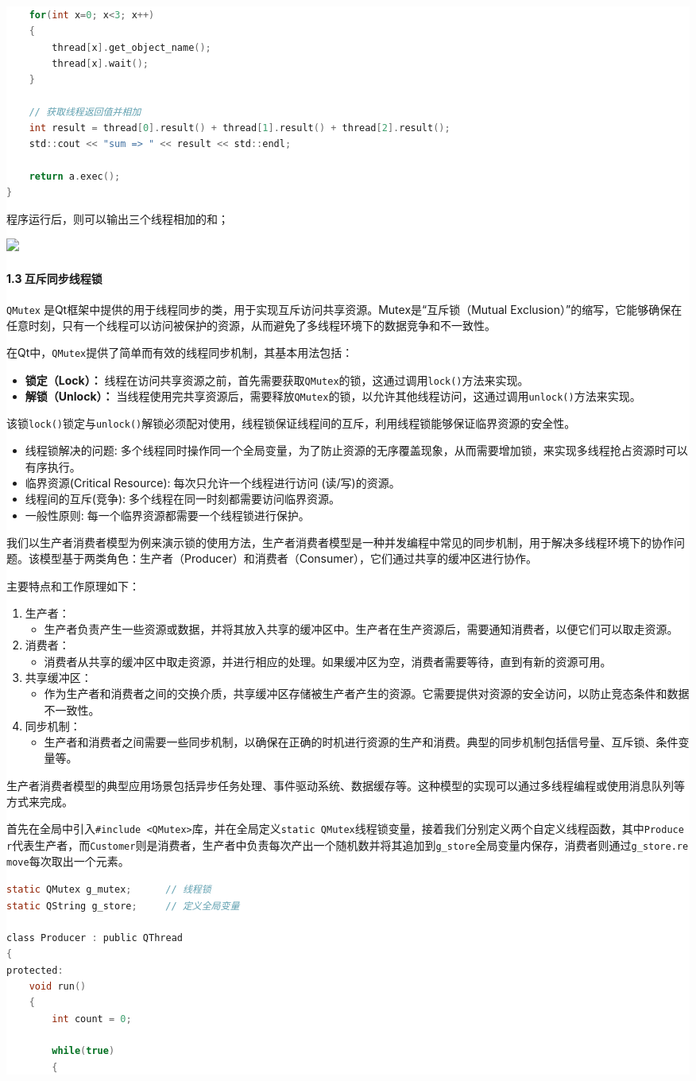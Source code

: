 ```c
    for(int x=0; x<3; x++)
    {
        thread[x].get_object_name();
        thread[x].wait();
    }

    // 获取线程返回值并相加
    int result = thread[0].result() + thread[1].result() + thread[2].result();
    std::cout << "sum => " << result << std::endl;

    return a.exec();
}
```

程序运行后，则可以输出三个线程相加的和；



![](https://blogwnx-bucket.oss-cn-beijing.aliyuncs.com/img/cd9b27ae8041f64a7d3446d313e21fcb%5B1%5D.png)

#### 1.3 互斥同步线程锁

`QMutex` 是Qt框架中提供的用于线程同步的类，用于实现互斥访问共享资源。Mutex是“互斥锁（Mutual Exclusion）”的缩写，它能够确保在任意时刻，只有一个线程可以访问被保护的资源，从而避免了多线程环境下的数据竞争和不一致性。

在Qt中，`QMutex`提供了简单而有效的线程同步机制，其基本用法包括：

- **锁定（Lock）：** 线程在访问共享资源之前，首先需要获取`QMutex`的锁，这通过调用`lock()`方法来实现。
- **解锁（Unlock）：** 当线程使用完共享资源后，需要释放`QMutex`的锁，以允许其他线程访问，这通过调用`unlock()`方法来实现。

该锁`lock()`锁定与`unlock()`解锁必须配对使用，线程锁保证线程间的互斥，利用线程锁能够保证临界资源的安全性。

- 线程锁解决的问题: 多个线程同时操作同一个全局变量，为了防止资源的无序覆盖现象，从而需要增加锁，来实现多线程抢占资源时可以有序执行。
- 临界资源(Critical Resource): 每次只允许一个线程进行访问 (读/写)的资源。
- 线程间的互斥(竞争): 多个线程在同一时刻都需要访问临界资源。
- 一般性原则: 每一个临界资源都需要一个线程锁进行保护。

我们以生产者消费者模型为例来演示锁的使用方法，生产者消费者模型是一种并发编程中常见的同步机制，用于解决多线程环境下的协作问题。该模型基于两类角色：生产者（Producer）和消费者（Consumer），它们通过共享的缓冲区进行协作。

主要特点和工作原理如下：

1. 生产者：
   - 生产者负责产生一些资源或数据，并将其放入共享的缓冲区中。生产者在生产资源后，需要通知消费者，以便它们可以取走资源。
2. 消费者：
   - 消费者从共享的缓冲区中取走资源，并进行相应的处理。如果缓冲区为空，消费者需要等待，直到有新的资源可用。
3. 共享缓冲区：
   - 作为生产者和消费者之间的交换介质，共享缓冲区存储被生产者产生的资源。它需要提供对资源的安全访问，以防止竞态条件和数据不一致性。
4. 同步机制：
   - 生产者和消费者之间需要一些同步机制，以确保在正确的时机进行资源的生产和消费。典型的同步机制包括信号量、互斥锁、条件变量等。

生产者消费者模型的典型应用场景包括异步任务处理、事件驱动系统、数据缓存等。这种模型的实现可以通过多线程编程或使用消息队列等方式来完成。

首先在全局中引入`#include <QMutex>`库，并在全局定义`static QMutex`线程锁变量，接着我们分别定义两个自定义线程函数，其中`Producer`代表生产者，而`Customer`则是消费者，生产者中负责每次产出一个随机数并将其追加到`g_store`全局变量内保存，消费者则通过`g_store.remove`每次取出一个元素。

```c
static QMutex g_mutex;      // 线程锁
static QString g_store;     // 定义全局变量

class Producer : public QThread
{
protected:
    void run()
    {
        int count = 0;

        while(true)
        {
```